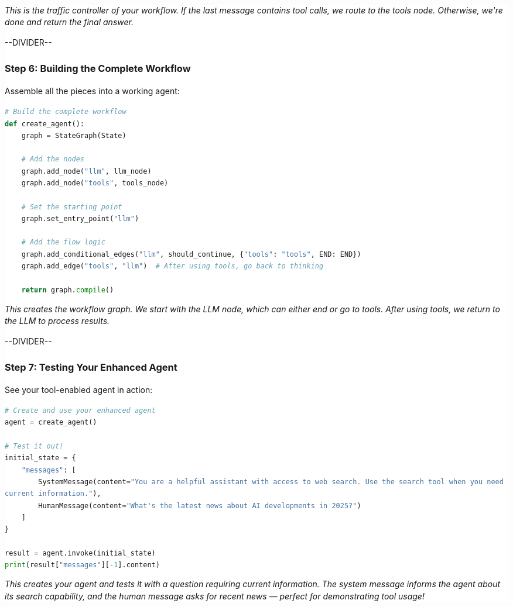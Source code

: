 _This is the traffic controller of your workflow. If the last message contains tool calls, we route to the tools node. Otherwise, we're done and return the final answer._

--DIVIDER--

### Step 6: Building the Complete Workflow

Assemble all the pieces into a working agent:

```python
# Build the complete workflow
def create_agent():
    graph = StateGraph(State)

    # Add the nodes
    graph.add_node("llm", llm_node)
    graph.add_node("tools", tools_node)

    # Set the starting point
    graph.set_entry_point("llm")

    # Add the flow logic
    graph.add_conditional_edges("llm", should_continue, {"tools": "tools", END: END})
    graph.add_edge("tools", "llm")  # After using tools, go back to thinking

    return graph.compile()
```

_This creates the workflow graph. We start with the LLM node, which can either end or go to tools. After using tools, we return to the LLM to process results._

--DIVIDER--

### Step 7: Testing Your Enhanced Agent

See your tool-enabled agent in action:

```python
# Create and use your enhanced agent
agent = create_agent()

# Test it out!
initial_state = {
    "messages": [
        SystemMessage(content="You are a helpful assistant with access to web search. Use the search tool when you need current information."),
        HumanMessage(content="What's the latest news about AI developments in 2025?")
    ]
}

result = agent.invoke(initial_state)
print(result["messages"][-1].content)
```

_This creates your agent and tests it with a question requiring current information. The system message informs the agent about its search capability, and the human message asks for recent news — perfect for demonstrating tool usage!_
